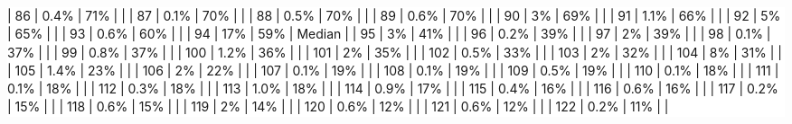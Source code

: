 | 86 | 0.4% | 71% |  |
| 87 | 0.1% | 70% |  |
| 88 | 0.5% | 70% |  |
| 89 | 0.6% | 70% |  |
| 90 | 3% | 69% |  |
| 91 | 1.1% | 66% |  |
| 92 | 5% | 65% |  |
| 93 | 0.6% | 60% |  |
| 94 | 17% | 59% | Median |
| 95 | 3% | 41% |  |
| 96 | 0.2% | 39% |  |
| 97 | 2% | 39% |  |
| 98 | 0.1% | 37% |  |
| 99 | 0.8% | 37% |  |
| 100 | 1.2% | 36% |  |
| 101 | 2% | 35% |  |
| 102 | 0.5% | 33% |  |
| 103 | 2% | 32% |  |
| 104 | 8% | 31% |  |
| 105 | 1.4% | 23% |  |
| 106 | 2% | 22% |  |
| 107 | 0.1% | 19% |  |
| 108 | 0.1% | 19% |  |
| 109 | 0.5% | 19% |  |
| 110 | 0.1% | 18% |  |
| 111 | 0.1% | 18% |  |
| 112 | 0.3% | 18% |  |
| 113 | 1.0% | 18% |  |
| 114 | 0.9% | 17% |  |
| 115 | 0.4% | 16% |  |
| 116 | 0.6% | 16% |  |
| 117 | 0.2% | 15% |  |
| 118 | 0.6% | 15% |  |
| 119 | 2% | 14% |  |
| 120 | 0.6% | 12% |  |
| 121 | 0.6% | 12% |  |
| 122 | 0.2% | 11% |  |